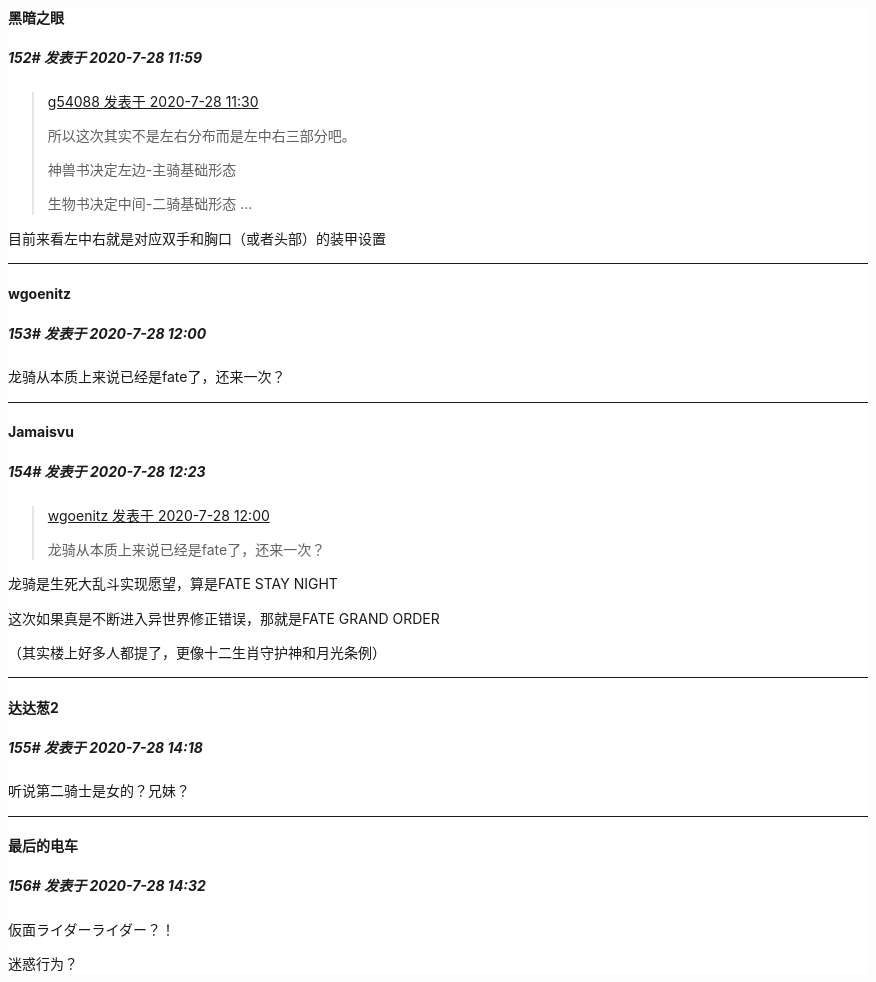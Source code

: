 ####  黑暗之眼  
##### 152#       发表于 2020-7-28 11:59


<blockquote><a href="httphttps://bbs.saraba1st.com/2b/forum.php?mod=redirect&amp;goto=findpost&amp;pid=48237214&amp;ptid=1941925" target="_blank">g54088 发表于 2020-7-28 11:30</a>

所以这次其实不是左右分布而是左中右三部分吧。

神兽书决定左边-主骑基础形态

生物书决定中间-二骑基础形态 ...</blockquote>
目前来看左中右就是对应双手和胸口（或者头部）的装甲设置


-----

####  wgoenitz  
##### 153#       发表于 2020-7-28 12:00


龙骑从本质上来说已经是fate了，还来一次？


-----

####  Jamaisvu  
##### 154#       发表于 2020-7-28 12:23


<blockquote><a href="httphttps://bbs.saraba1st.com/2b/forum.php?mod=redirect&amp;goto=findpost&amp;pid=48237578&amp;ptid=1941925" target="_blank">wgoenitz 发表于 2020-7-28 12:00</a>

龙骑从本质上来说已经是fate了，还来一次？</blockquote>
龙骑是生死大乱斗实现愿望，算是FATE STAY NIGHT


这次如果真是不断进入异世界修正错误，那就是FATE GRAND ORDER


（其实楼上好多人都提了，更像十二生肖守护神和月光条例）


-----

####  达达葱2  
##### 155#       发表于 2020-7-28 14:18


听说第二骑士是女的？兄妹？


-----

####  最后的电车  
##### 156#       发表于 2020-7-28 14:32


仮面ライダーライダー？！

迷惑行为？
